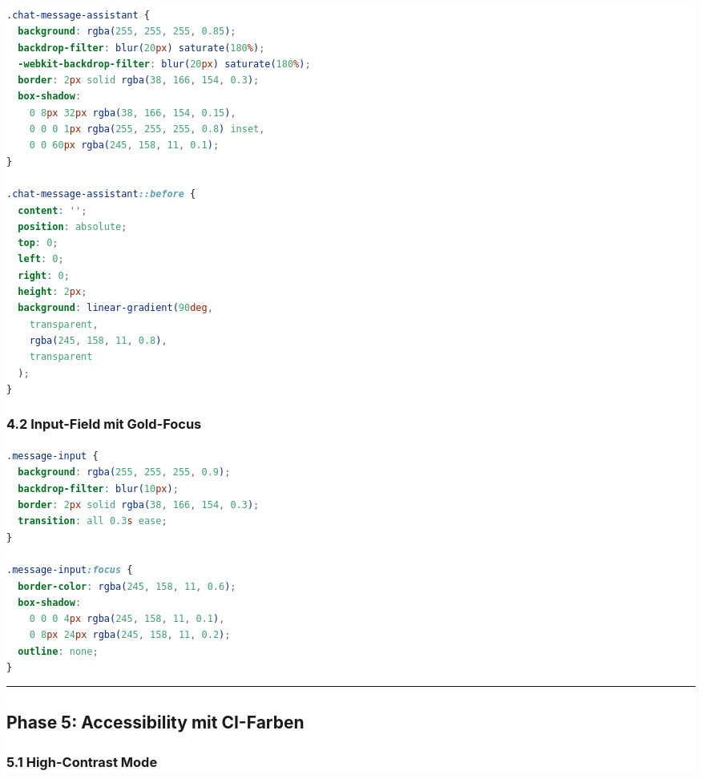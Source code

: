 ```css
.chat-message-assistant {
  background: rgba(255, 255, 255, 0.85);
  backdrop-filter: blur(20px) saturate(180%);
  -webkit-backdrop-filter: blur(20px) saturate(180%);
  border: 2px solid rgba(38, 166, 154, 0.3);
  box-shadow: 
    0 8px 32px rgba(38, 166, 154, 0.15),
    0 0 0 1px rgba(255, 255, 255, 0.8) inset,
    0 0 60px rgba(245, 158, 11, 0.1);
}

.chat-message-assistant::before {
  content: '';
  position: absolute;
  top: 0;
  left: 0;
  right: 0;
  height: 2px;
  background: linear-gradient(90deg, 
    transparent,
    rgba(245, 158, 11, 0.8),
    transparent
  );
}
```

### 4.2 Input-Field mit Gold-Focus

```css
.message-input {
  background: rgba(255, 255, 255, 0.9);
  backdrop-filter: blur(10px);
  border: 2px solid rgba(38, 166, 154, 0.3);
  transition: all 0.3s ease;
}

.message-input:focus {
  border-color: rgba(245, 158, 11, 0.6);
  box-shadow: 
    0 0 0 4px rgba(245, 158, 11, 0.1),
    0 8px 24px rgba(245, 158, 11, 0.2);
  outline: none;
}
```

---

## Phase 5: Accessibility mit CI-Farben

### 5.1 High-Contrast Mode
